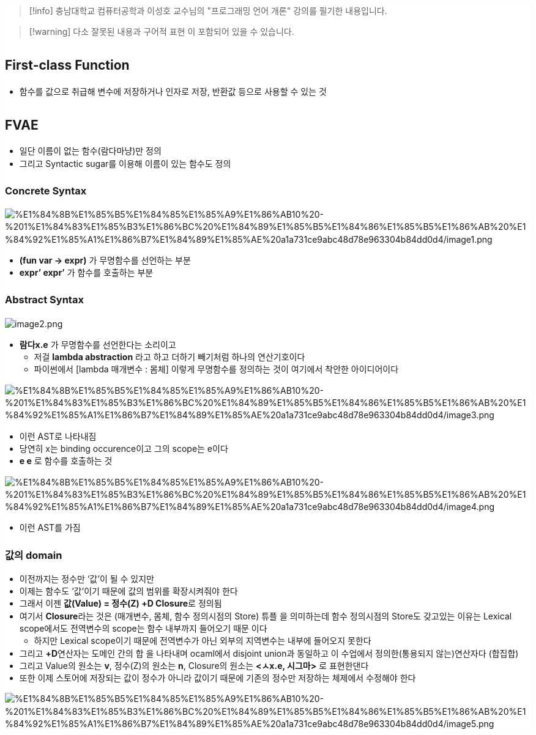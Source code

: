 > [!info] 충남대학교 컴퓨터공학과 이성호 교수님의 "프로그래밍 언어 개론" 강의를 필기한 내용입니다.

> [!warning] 다소 잘못된 내용과 구어적 표현 이 포함되어 있을 수 있습니다.

## First-class Function

- 함수를 값으로 취급해 변수에 저장하거나 인자로 저장, 반환값 등으로 사용할 수 있는 것

## FVAE

- 일단 이름이 없는 함수(람다마냥)만 정의
- 그리고 Syntactic sugar를 이용해 이름이 있는 함수도 정의

### Concrete Syntax

![%E1%84%8B%E1%85%B5%E1%84%85%E1%85%A9%E1%86%AB10%20-%201%E1%84%83%E1%85%B3%E1%86%BC%20%E1%84%89%E1%85%B5%E1%84%86%E1%85%B5%E1%86%AB%20%E1%84%92%E1%85%A1%E1%86%B7%E1%84%89%E1%85%AE%20a1a731ce9abc48d78e963304b84dd0d4/image1.png](botanicals/pl/originals/pl.spring.2021.cse.cnu.ac.kr/images/10_a1a731ce9abc48d78e963304b84dd0d4/image1.png)

- **(fun var → expr)** 가 무명함수를 선언하는 부분
- **expr’ expr’** 가 함수를 호출하는 부분

### Abstract Syntax

![image2.png](botanicals/pl/originals/pl.spring.2021.cse.cnu.ac.kr/images/10_a1a731ce9abc48d78e963304b84dd0d4/image2.png)

- **람다x.e** 가 무명함수를 선언한다는 소리이고
	- 저걸 **lambda abstraction** 라고 하고 더하기 빼기처럼 하나의 연산기호이다
	- 파이썬에서 \[lambda 매개변수 : 몸체\] 이렇게 무명함수를 정의하는 것이 여기에서 착안한 아이디어이다

![%E1%84%8B%E1%85%B5%E1%84%85%E1%85%A9%E1%86%AB10%20-%201%E1%84%83%E1%85%B3%E1%86%BC%20%E1%84%89%E1%85%B5%E1%84%86%E1%85%B5%E1%86%AB%20%E1%84%92%E1%85%A1%E1%86%B7%E1%84%89%E1%85%AE%20a1a731ce9abc48d78e963304b84dd0d4/image3.png](botanicals/pl/originals/pl.spring.2021.cse.cnu.ac.kr/images/10_a1a731ce9abc48d78e963304b84dd0d4/image3.png)

- 이런 AST로 나타내짐
- 당연히 x는 binding occurence이고 그의 scope는 e이다
- **e e** 로 함수를 호출하는 것

![%E1%84%8B%E1%85%B5%E1%84%85%E1%85%A9%E1%86%AB10%20-%201%E1%84%83%E1%85%B3%E1%86%BC%20%E1%84%89%E1%85%B5%E1%84%86%E1%85%B5%E1%86%AB%20%E1%84%92%E1%85%A1%E1%86%B7%E1%84%89%E1%85%AE%20a1a731ce9abc48d78e963304b84dd0d4/image4.png](botanicals/pl/originals/pl.spring.2021.cse.cnu.ac.kr/images/10_a1a731ce9abc48d78e963304b84dd0d4/image4.png)

- 이런 AST를 가짐

### 값의 domain

- 이전까지는 정수만 ‘값’이 될 수 있지만
- 이제는 함수도 ‘값’이기 때문에 값의 범위를 확장시켜줘야 한다
- 그래서 이젠 **값(Value) = 정수(Z) +D Closure**로 정의됨
- 여기서 **Closure**라는 것은 (매개변수, 몸체, 함수 정의시점의 Store) 튜플 을 의미하는데 함수 정의시점의 Store도 갖고있는 이유는 Lexical scope에서도 전역변수의 scope는 함수 내부까지 들어오기 때문 이다
	- 하지만 Lexical scope이기 때문에 전역변수가 아닌 외부의 지역변수는 내부에 들어오지 못한다
- 그리고 **+D**연산자는 도메인 간의 합 을 나타내며 ocaml에서 disjoint union과 동일하고 이 수업에서 정의한(통용되지 않는)연산자다 (합집합)
- 그리고 Value의 원소는 **v**, 정수(Z)의 원소는 **n**, Closure의 원소는 **<ㅅx.e, 시그마>** 로 표현한댄다
- 또한 이제 스토어에 저장되는 값이 정수가 아니라 값이기 때문에 기존의 정수만 저장하는 체제에서 수정해야 한다

![%E1%84%8B%E1%85%B5%E1%84%85%E1%85%A9%E1%86%AB10%20-%201%E1%84%83%E1%85%B3%E1%86%BC%20%E1%84%89%E1%85%B5%E1%84%86%E1%85%B5%E1%86%AB%20%E1%84%92%E1%85%A1%E1%86%B7%E1%84%89%E1%85%AE%20a1a731ce9abc48d78e963304b84dd0d4/image5.png](botanicals/pl/originals/pl.spring.2021.cse.cnu.ac.kr/images/10_a1a731ce9abc48d78e963304b84dd0d4/image5.png)
